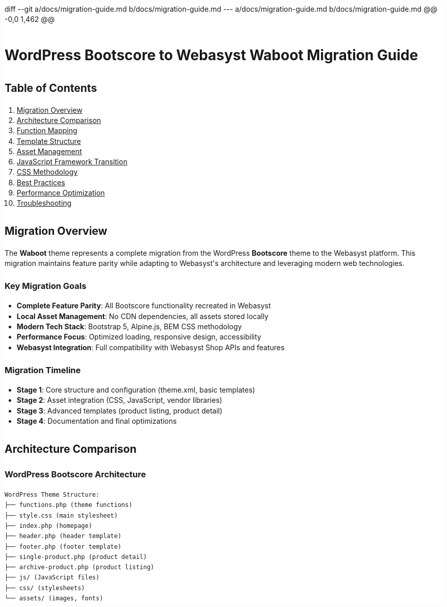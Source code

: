 diff --git a/docs/migration-guide.md b/docs/migration-guide.md
--- a/docs/migration-guide.md
 b/docs/migration-guide.md
@@ -0,0 1,462 @@
# WordPress Bootscore to Webasyst Waboot Migration Guide

## Table of Contents
1. [Migration Overview](#migration-overview)
2. [Architecture Comparison](#architecture-comparison)
3. [Function Mapping](#function-mapping)
4. [Template Structure](#template-structure)
5. [Asset Management](#asset-management)
6. [JavaScript Framework Transition](#javascript-framework-transition)
7. [CSS Methodology](#css-methodology)
8. [Best Practices](#best-practices)
9. [Performance Optimization](#performance-optimization)
10. [Troubleshooting](#troubleshooting)

## Migration Overview

The **Waboot** theme represents a complete migration from the WordPress **Bootscore** theme to the Webasyst platform. This migration maintains feature parity while adapting to Webasyst's architecture and leveraging modern web technologies.

### Key Migration Goals
- **Complete Feature Parity**: All Bootscore functionality recreated in Webasyst
- **Local Asset Management**: No CDN dependencies, all assets stored locally
- **Modern Tech Stack**: Bootstrap 5, Alpine.js, BEM CSS methodology
- **Performance Focus**: Optimized loading, responsive design, accessibility
- **Webasyst Integration**: Full compatibility with Webasyst Shop APIs and features

### Migration Timeline
- **Stage 1**: Core structure and configuration (theme.xml, basic templates)
- **Stage 2**: Asset integration (CSS, JavaScript, vendor libraries)
- **Stage 3**: Advanced templates (product listing, product detail)
- **Stage 4**: Documentation and final optimizations

## Architecture Comparison

### WordPress Bootscore Architecture
```
WordPress Theme Structure:
├── functions.php (theme functions)
├── style.css (main stylesheet)
├── index.php (homepage)
├── header.php (header template)
├── footer.php (footer template)
├── single-product.php (product detail)
├── archive-product.php (product listing)
├── js/ (JavaScript files)
├── css/ (stylesheets)
└── assets/ (images, fonts)
```
